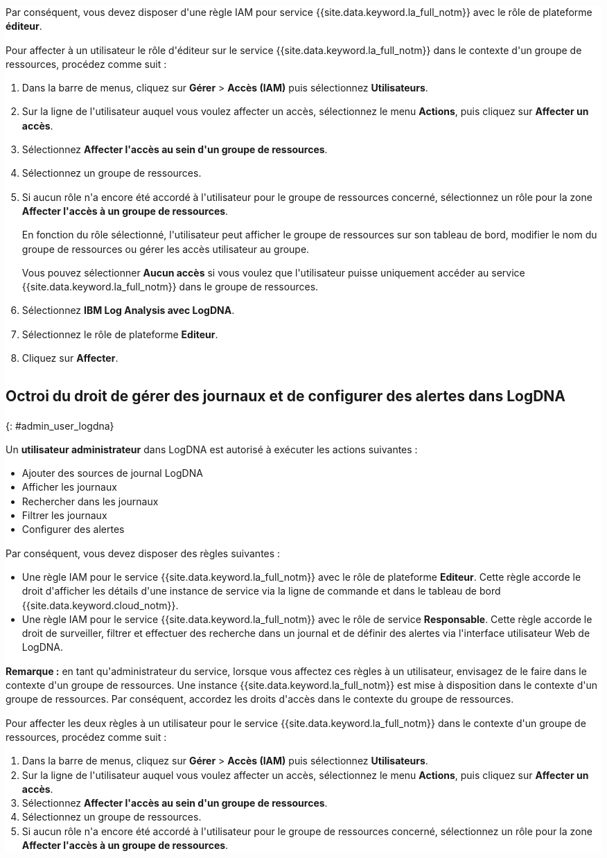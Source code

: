Par conséquent, vous devez disposer d'une règle IAM pour service {{site.data.keyword.la_full_notm}} avec le rôle de plateforme **éditeur**.

Pour affecter à un utilisateur le rôle d'éditeur sur le service {{site.data.keyword.la_full_notm}} dans le contexte d'un groupe de ressources, procédez comme suit : 

1. Dans la barre de menus, cliquez sur **Gérer** &gt; **Accès (IAM)** puis sélectionnez **Utilisateurs**.
2. Sur la ligne de l'utilisateur auquel vous voulez affecter un accès, sélectionnez le menu **Actions**, puis cliquez sur **Affecter un accès**.
3. Sélectionnez **Affecter l'accès au sein d'un groupe de ressources**.
4. Sélectionnez un groupe de ressources.
5. Si aucun rôle n'a encore été accordé à l'utilisateur pour le groupe de ressources concerné, sélectionnez un rôle pour la zone **Affecter l'accès à un groupe de ressources**. 

    En fonction du rôle sélectionné, l'utilisateur peut afficher le groupe de ressources sur son tableau de bord, modifier le nom du groupe de ressources ou gérer les accès utilisateur au groupe. 
    
    Vous pouvez sélectionner **Aucun accès** si vous voulez que l'utilisateur puisse uniquement accéder au service {{site.data.keyword.la_full_notm}} dans le groupe de ressources.

6. Sélectionnez **IBM Log Analysis avec LogDNA**.
7. Sélectionnez le rôle de plateforme **Editeur**.
8. Cliquez sur **Affecter**.

## Octroi du droit de gérer des journaux et de configurer des alertes dans LogDNA
{: #admin_user_logdna}

Un **utilisateur administrateur** dans LogDNA est autorisé à exécuter les actions suivantes : 

* Ajouter des sources de journal LogDNA
* Afficher les journaux
* Rechercher dans les journaux
* Filtrer les journaux
* Configurer des alertes

Par conséquent, vous devez disposer des règles suivantes :

* Une règle IAM pour le service {{site.data.keyword.la_full_notm}} avec le rôle de plateforme **Editeur**. Cette règle accorde le droit d'afficher les détails d'une instance de service via la ligne de commande et dans le tableau de bord {{site.data.keyword.cloud_notm}}.
* Une règle IAM pour le service {{site.data.keyword.la_full_notm}} avec le rôle de service **Responsable**. Cette règle accorde le droit de surveiller, filtrer et effectuer des recherche dans un journal et de définir des alertes via l'interface utilisateur Web de LogDNA.

**Remarque :** en tant qu'administrateur du service, lorsque vous affectez ces règles à un utilisateur, envisagez de le faire dans le contexte d'un groupe de ressources. Une instance {{site.data.keyword.la_full_notm}} est mise à disposition dans le contexte d'un groupe de ressources. Par conséquent, accordez les droits d'accès dans le contexte du groupe de ressources.


Pour affecter les deux règles à un utilisateur pour le service {{site.data.keyword.la_full_notm}} dans le contexte d'un groupe de ressources, procédez comme suit : 

1. Dans la barre de menus, cliquez sur **Gérer** &gt; **Accès (IAM)** puis sélectionnez **Utilisateurs**.
2. Sur la ligne de l'utilisateur auquel vous voulez affecter un accès, sélectionnez le menu **Actions**, puis cliquez sur **Affecter un accès**.
3. Sélectionnez **Affecter l'accès au sein d'un groupe de ressources**.
4. Sélectionnez un groupe de ressources.
5. Si aucun rôle n'a encore été accordé à l'utilisateur pour le groupe de ressources concerné, sélectionnez un rôle pour la zone **Affecter l'accès à un groupe de ressources**. 
